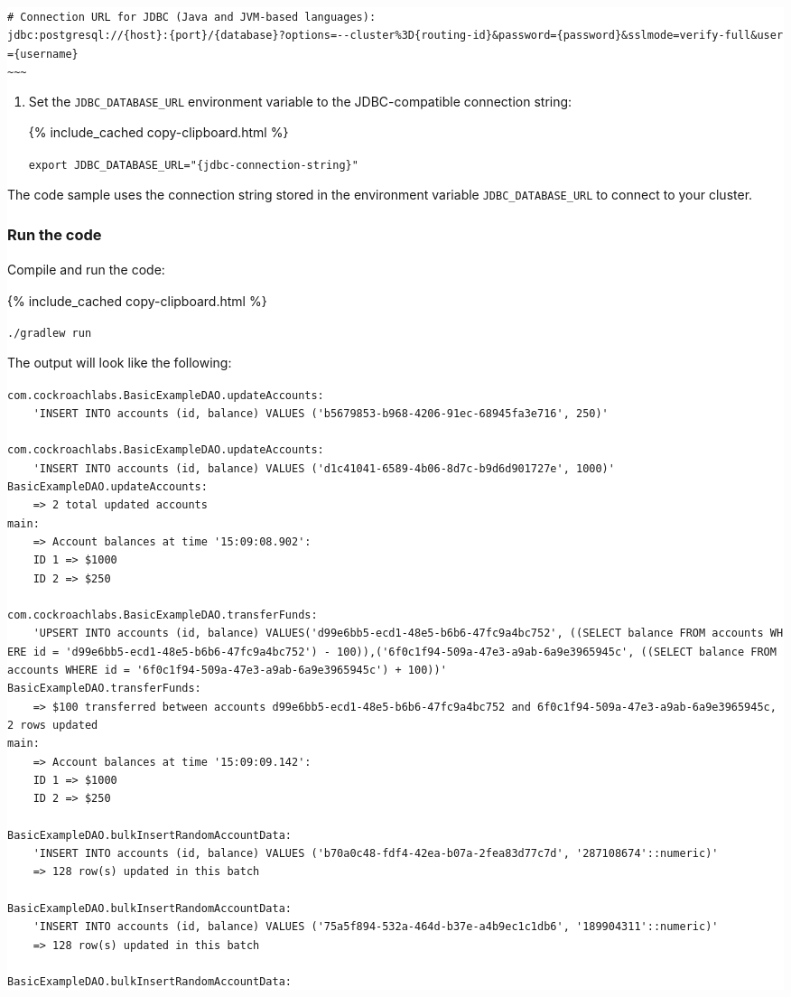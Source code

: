     # Connection URL for JDBC (Java and JVM-based languages):
    jdbc:postgresql://{host}:{port}/{database}?options=--cluster%3D{routing-id}&password={password}&sslmode=verify-full&user={username}
    ~~~

1. Set the `JDBC_DATABASE_URL` environment variable to the JDBC-compatible connection string:

    {% include_cached copy-clipboard.html %}
    ~~~ shell
    export JDBC_DATABASE_URL="{jdbc-connection-string}"
    ~~~

</section>

The code sample uses the connection string stored in the environment variable `JDBC_DATABASE_URL` to connect to your cluster.

### Run the code

Compile and run the code:

{% include_cached copy-clipboard.html %}
~~~ shell
./gradlew run
~~~

The output will look like the following:

~~~
com.cockroachlabs.BasicExampleDAO.updateAccounts:
    'INSERT INTO accounts (id, balance) VALUES ('b5679853-b968-4206-91ec-68945fa3e716', 250)'

com.cockroachlabs.BasicExampleDAO.updateAccounts:
    'INSERT INTO accounts (id, balance) VALUES ('d1c41041-6589-4b06-8d7c-b9d6d901727e', 1000)'
BasicExampleDAO.updateAccounts:
    => 2 total updated accounts
main:
    => Account balances at time '15:09:08.902':
    ID 1 => $1000
    ID 2 => $250

com.cockroachlabs.BasicExampleDAO.transferFunds:
    'UPSERT INTO accounts (id, balance) VALUES('d99e6bb5-ecd1-48e5-b6b6-47fc9a4bc752', ((SELECT balance FROM accounts WHERE id = 'd99e6bb5-ecd1-48e5-b6b6-47fc9a4bc752') - 100)),('6f0c1f94-509a-47e3-a9ab-6a9e3965945c', ((SELECT balance FROM accounts WHERE id = '6f0c1f94-509a-47e3-a9ab-6a9e3965945c') + 100))'
BasicExampleDAO.transferFunds:
    => $100 transferred between accounts d99e6bb5-ecd1-48e5-b6b6-47fc9a4bc752 and 6f0c1f94-509a-47e3-a9ab-6a9e3965945c, 2 rows updated
main:
    => Account balances at time '15:09:09.142':
    ID 1 => $1000
    ID 2 => $250

BasicExampleDAO.bulkInsertRandomAccountData:
    'INSERT INTO accounts (id, balance) VALUES ('b70a0c48-fdf4-42ea-b07a-2fea83d77c7d', '287108674'::numeric)'
    => 128 row(s) updated in this batch

BasicExampleDAO.bulkInsertRandomAccountData:
    'INSERT INTO accounts (id, balance) VALUES ('75a5f894-532a-464d-b37e-a4b9ec1c1db6', '189904311'::numeric)'
    => 128 row(s) updated in this batch

BasicExampleDAO.bulkInsertRandomAccountData:
~~~